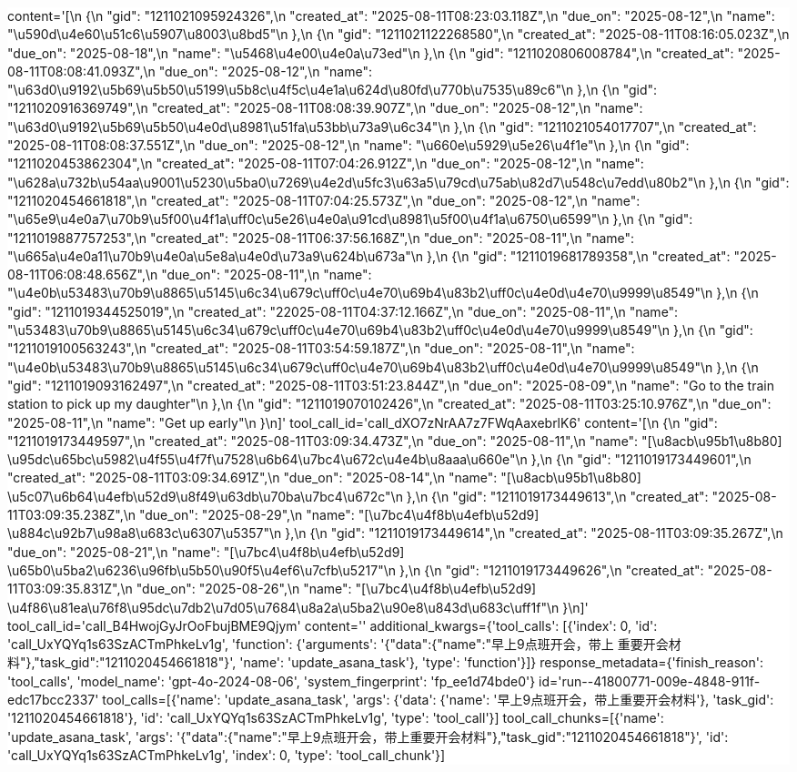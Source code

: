 content='[\n  {\n    "gid": "1211021095924326",\n    "created_at": "2025-08-11T08:23:03.118Z",\n    "due_on": "2025-08-12",\n    "name": "\\u590d\\u4e60\\u51c6\\u5907\\u8003\\u8bd5"\n  },\n  {\n    "gid": "1211021122268580",\n    "created_at": "2025-08-11T08:16:05.023Z",\n    "due_on": "2025-08-18",\n    "name": "\\u5468\\u4e00\\u4e0a\\u73ed"\n  },\n  {\n    "gid": "1211020806008784",\n    "created_at": "2025-08-11T08:08:41.093Z",\n    "due_on": "2025-08-12",\n    "name": "\\u63d0\\u9192\\u5b69\\u5b50\\u5199\\u5b8c\\u4f5c\\u4e1a\\u624d\\u80fd\\u770b\\u7535\\u89c6"\n  },\n  {\n    "gid": "1211020916369749",\n    "created_at": "2025-08-11T08:08:39.907Z",\n    "due_on": "2025-08-12",\n    "name": "\\u63d0\\u9192\\u5b69\\u5b50\\u4e0d\\u8981\\u51fa\\u53bb\\u73a9\\u6c34"\n  },\n  {\n    "gid": "1211021054017707",\n    "created_at": "2025-08-11T08:08:37.551Z",\n    "due_on": "2025-08-12",\n    "name": "\\u660e\\u5929\\u5e26\\u4f1e"\n  },\n  {\n    "gid": "1211020453862304",\n    "created_at": "2025-08-11T07:04:26.912Z",\n    "due_on": "2025-08-12",\n    "name": "\\u628a\\u732b\\u54aa\\u9001\\u5230\\u5ba0\\u7269\\u4e2d\\u5fc3\\u63a5\\u79cd\\u75ab\\u82d7\\u548c\\u7edd\\u80b2"\n  },\n  {\n    "gid": "1211020454661818",\n    "created_at": "2025-08-11T07:04:25.573Z",\n    "due_on": "2025-08-12",\n    "name": "\\u65e9\\u4e0a7\\u70b9\\u5f00\\u4f1a\\uff0c\\u5e26\\u4e0a\\u91cd\\u8981\\u5f00\\u4f1a\\u6750\\u6599"\n  },\n  {\n    "gid": "1211019887757253",\n    "created_at": "2025-08-11T06:37:56.168Z",\n    "due_on": "2025-08-11",\n    "name": "\\u665a\\u4e0a11\\u70b9\\u4e0a\\u5e8a\\u4e0d\\u73a9\\u624b\\u673a"\n  },\n  {\n    "gid": "1211019681789358",\n    "created_at": "2025-08-11T06:08:48.656Z",\n    "due_on": "2025-08-11",\n    "name": "\\u4e0b\\u53483\\u70b9\\u8865\\u5145\\u6c34\\u679c\\uff0c\\u4e70\\u69b4\\u83b2\\uff0c\\u4e0d\\u4e70\\u9999\\u8549"\n  },\n  {\n    "gid": "1211019344525019",\n    "created_at": "22025-08-11T04:37:12.166Z",\n    "due_on": "2025-08-11",\n    "name": "\\u53483\\u70b9\\u8865\\u5145\\u6c34\\u679c\\uff0c\\u4e70\\u69b4\\u83b2\\uff0c\\u4e0d\\u4e70\\u9999\\u8549"\n  },\n  {\n    "gid": "1211019100563243",\n    "created_at": "2025-08-11T03:54:59.187Z",\n    "due_on": "2025-08-11",\n    "name": "\\u4e0b\\u53483\\u70b9\\u8865\\u5145\\u6c34\\u679c\\uff0c\\u4e70\\u69b4\\u83b2\\uff0c\\u4e0d\\u4e70\\u9999\\u8549"\n  },\n  {\n    "gid": "1211019093162497",\n    "created_at": "2025-08-11T03:51:23.844Z",\n    "due_on": "2025-08-09",\n    "name": "Go to the train station to pick up my daughter"\n  },\n  {\n    "gid": "1211019070102426",\n    "created_at": "2025-08-11T03:25:10.976Z",\n    "due_on": "2025-08-11",\n    "name": "Get up early"\n  }\n]' tool_call_id='call_dXO7zNrAA7z7FWqAaxebrlK6'
content='[\n  {\n    "gid": "1211019173449597",\n    "created_at": "2025-08-11T03:09:34.473Z",\n    "due_on": "2025-08-11",\n    "name": "[\\u8acb\\u95b1\\u8b80] \\u95dc\\u65bc\\u5982\\u4f55\\u4f7f\\u7528\\u6b64\\u7bc4\\u672c\\u4e4b\\u8aaa\\u660e"\n  },\n  {\n    "gid": "1211019173449601",\n    "created_at": "2025-08-11T03:09:34.691Z",\n    "due_on": "2025-08-14",\n    "name": "[\\u8acb\\u95b1\\u8b80] \\u5c07\\u6b64\\u4efb\\u52d9\\u8f49\\u63db\\u70ba\\u7bc4\\u672c"\n  },\n  {\n    "gid": "1211019173449613",\n    "created_at": "2025-08-11T03:09:35.238Z",\n    "due_on": "2025-08-29",\n    "name": "[\\u7bc4\\u4f8b\\u4efb\\u52d9] \\u884c\\u92b7\\u98a8\\u683c\\u6307\\u5357"\n  },\n  {\n    "gid": "1211019173449614",\n    "created_at": "2025-08-11T03:09:35.267Z",\n    "due_on": "2025-08-21",\n    "name": "[\\u7bc4\\u4f8b\\u4efb\\u52d9] \\u65b0\\u5ba2\\u6236\\u96fb\\u5b50\\u90f5\\u4ef6\\u7cfb\\u5217"\n  },\n  {\n    "gid": "1211019173449626",\n    "created_at": "2025-08-11T03:09:35.831Z",\n    "due_on": "2025-08-26",\n    "name": "[\\u7bc4\\u4f8b\\u4efb\\u52d9] \\u4f86\\u81ea\\u76f8\\u95dc\\u7db2\\u7d05\\u7684\\u8a2a\\u5ba2\\u90e8\\u843d\\u683c\\uff1f"\n  }\n]' tool_call_id='call_B4HwojGyJrOoFbujBME9Qjym'
content='' additional_kwargs={'tool_calls': [{'index': 0, 'id': 'call_UxYQYq1s63SzACTmPhkeLv1g', 'function': {'arguments': '{"data":{"name":"早上9点班开会，带上 重要开会材料"},"task_gid":"1211020454661818"}', 'name': 'update_asana_task'}, 'type': 'function'}]} response_metadata={'finish_reason': 'tool_calls', 'model_name': 'gpt-4o-2024-08-06', 'system_fingerprint': 'fp_ee1d74bde0'} id='run--41800771-009e-4848-911f-edc17bcc2337' tool_calls=[{'name': 'update_asana_task', 'args': {'data': {'name': '早上9点班开会，带上重要开会材料'}, 'task_gid': '1211020454661818'}, 'id': 'call_UxYQYq1s63SzACTmPhkeLv1g', 'type': 'tool_call'}] tool_call_chunks=[{'name': 'update_asana_task', 'args': '{"data":{"name":"早上9点班开会，带上重要开会材料"},"task_gid":"1211020454661818"}', 'id': 'call_UxYQYq1s63SzACTmPhkeLv1g', 'index': 0, 'type': 'tool_call_chunk'}]